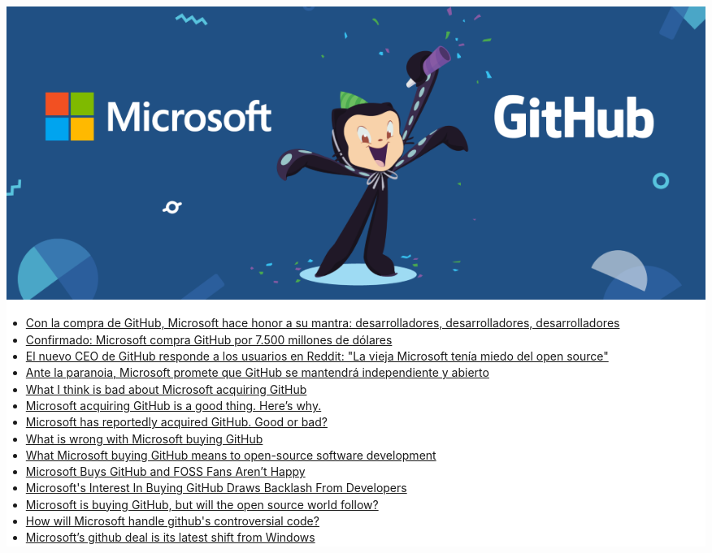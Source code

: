 ![img](../assets/clase2/6f66df7c-10d3-44e5-b57a-1bfc172c463a.png)

- [Con la compra de GitHub, Microsoft hace honor a su mantra: desarrolladores, desarrolladores, desarrolladores](https://www.xataka.com/aplicaciones/microsoft-punto-adquirir-github-desarrolladores-desarrolladores-desarrolladores)
- [Confirmado: Microsoft compra GitHub por 7.500 millones de dólares](https://www.genbeta.com/actualidad/confirmado-microsoft-compra-github-7-500-millones-dolares)
- [El nuevo CEO de GitHub responde a los usuarios en Reddit: "La vieja Microsoft tenía miedo del open source"](https://www.genbeta.com/a-fondo/nuevo-ceo-github-responde-usuarios-reddit-vieja-microsoft-teni-miedo-open-source)
- [Ante la paranoia, Microsoft promete que GitHub se mantendrá independiente y abierto](https://www.genbeta.com/actualidad/paranoia-microsoft-promete-que-github-se-mantendra-independiente-abierto)
- [What I think is bad about Microsoft acquiring GitHub](https://dev.to/maxart2501/what-i-think-is-bad-about-microsoft-acquiring-github-gme)
- [Microsoft acquiring GitHub is a good thing. Here’s why.](https://medium.com/@ow/microsoft-acquiring-github-is-a-good-thing-heres-why-6a6a57eb83ac)
- [Microsoft has reportedly acquired GitHub. Good or bad?](https://www.reddit.com/r/Lisk/comments/8ogj1z/microsoft_has_reportedly_acquired_github_good_or/)
- [What is wrong with Microsoft buying GitHub](https://news.ycombinator.com/item?id=17225599)
- [What Microsoft buying GitHub means to open-source software development](https://www.zdnet.com/article/what-microsoft-buying-github-means-to-open-source-software-development/)
- [Microsoft Buys GitHub and FOSS Fans Aren’t Happy](https://www.omgubuntu.co.uk/2018/06/microsoft-buying-github)
- [Microsoft's Interest In Buying GitHub Draws Backlash From Developers](https://developers.slashdot.org/story/18/06/04/0935200/microsofts-interest-in-buying-github-draws-backlash-from-developers)
- [Microsoft is buying GitHub, but will the open source world follow?](http://www.wired.co.uk/article/microsoft-github-deal-open-source)
- [How will Microsoft handle github's controversial code?](https://www.wired.com/story/microsoft-github-code-moderation/)
- [Microsoft’s github deal is its latest shift from Windows](https://www.wired.com/story/microsofts-github-deal-is-its-latest-shift-from-windows/)


